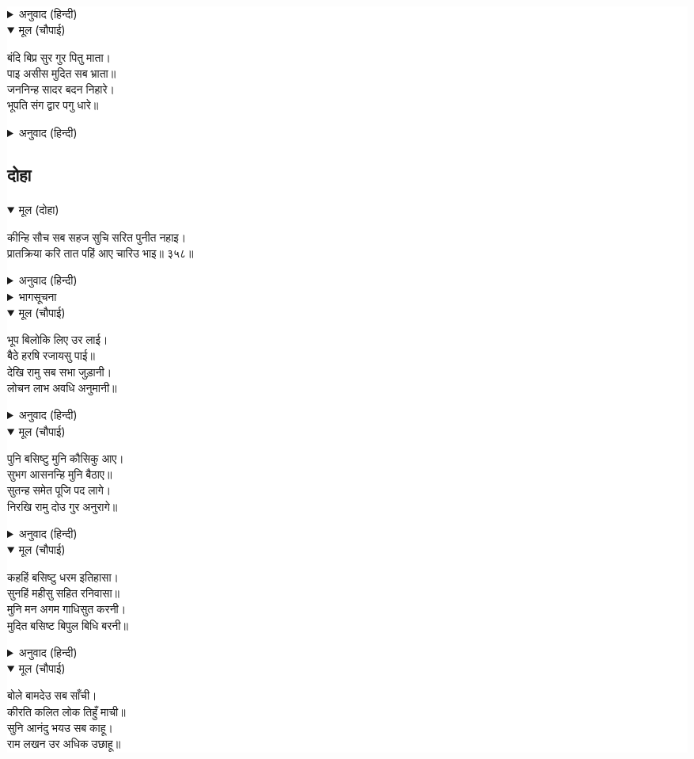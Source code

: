 <details><summary>अनुवाद (हिन्दी)</summary></details>

<details open><summary>मूल (चौपाई)</summary>

बंदि बिप्र सुर गुर पितु माता।  
पाइ असीस मुदित सब भ्राता॥  
जननिन्ह सादर बदन निहारे।  
भूपति संग द्वार पगु धारे॥
</details>

<details><summary>अनुवाद (हिन्दी)</summary></details>

## दोहा


<details open><summary>मूल (दोहा)</summary>

कीन्हि सौच सब सहज सुचि सरित पुनीत नहाइ।  
प्रातक्रिया करि तात पहिं आए चारिउ भाइ॥ ३५८॥
</details>

<details><summary>अनुवाद (हिन्दी)</summary></details>

<details><summary>भागसूचना</summary></details>

<details open><summary>मूल (चौपाई)</summary>

भूप बिलोकि लिए उर लाई।  
बैठे हरषि रजायसु पाई॥  
देखि रामु सब सभा जुड़ानी।  
लोचन लाभ अवधि अनुमानी॥
</details>

<details><summary>अनुवाद (हिन्दी)</summary></details>

<details open><summary>मूल (चौपाई)</summary>

पुनि बसिष्टु मुनि कौसिकु आए।  
सुभग आसनन्हि मुनि बैठाए॥  
सुतन्ह समेत पूजि पद लागे।  
निरखि रामु दोउ गुर अनुरागे॥
</details>

<details><summary>अनुवाद (हिन्दी)</summary></details>

<details open><summary>मूल (चौपाई)</summary>

कहहिं बसिष्टु धरम इतिहासा।  
सुनहिं महीसु सहित रनिवासा॥  
मुनि मन अगम गाधिसुत करनी।  
मुदित बसिष्ट बिपुल बिधि बरनी॥
</details>

<details><summary>अनुवाद (हिन्दी)</summary></details>

<details open><summary>मूल (चौपाई)</summary>

बोले बामदेउ सब साँची।  
कीरति कलित लोक तिहुँ माची॥  
सुनि आनंदु भयउ सब काहू।  
राम लखन उर अधिक उछाहू॥
</details>

